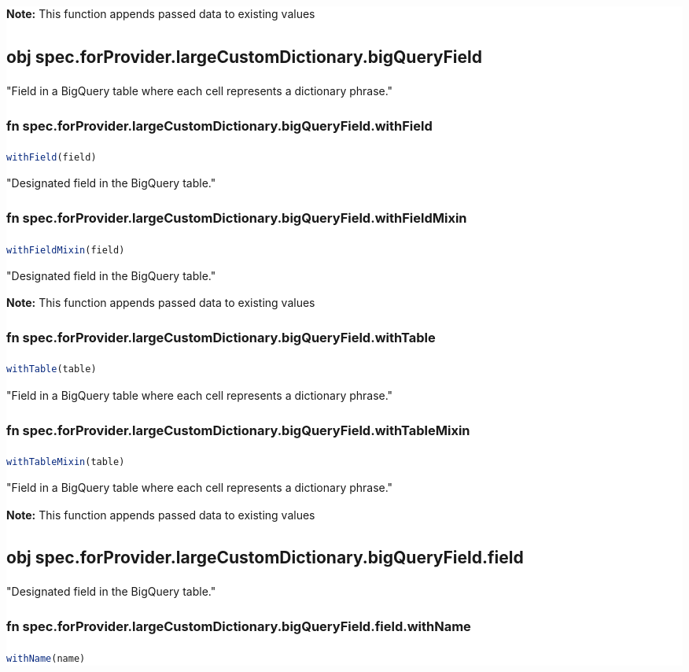 **Note:** This function appends passed data to existing values

## obj spec.forProvider.largeCustomDictionary.bigQueryField

"Field in a BigQuery table where each cell represents a dictionary phrase."

### fn spec.forProvider.largeCustomDictionary.bigQueryField.withField

```ts
withField(field)
```

"Designated field in the BigQuery table."

### fn spec.forProvider.largeCustomDictionary.bigQueryField.withFieldMixin

```ts
withFieldMixin(field)
```

"Designated field in the BigQuery table."

**Note:** This function appends passed data to existing values

### fn spec.forProvider.largeCustomDictionary.bigQueryField.withTable

```ts
withTable(table)
```

"Field in a BigQuery table where each cell represents a dictionary phrase."

### fn spec.forProvider.largeCustomDictionary.bigQueryField.withTableMixin

```ts
withTableMixin(table)
```

"Field in a BigQuery table where each cell represents a dictionary phrase."

**Note:** This function appends passed data to existing values

## obj spec.forProvider.largeCustomDictionary.bigQueryField.field

"Designated field in the BigQuery table."

### fn spec.forProvider.largeCustomDictionary.bigQueryField.field.withName

```ts
withName(name)
```
